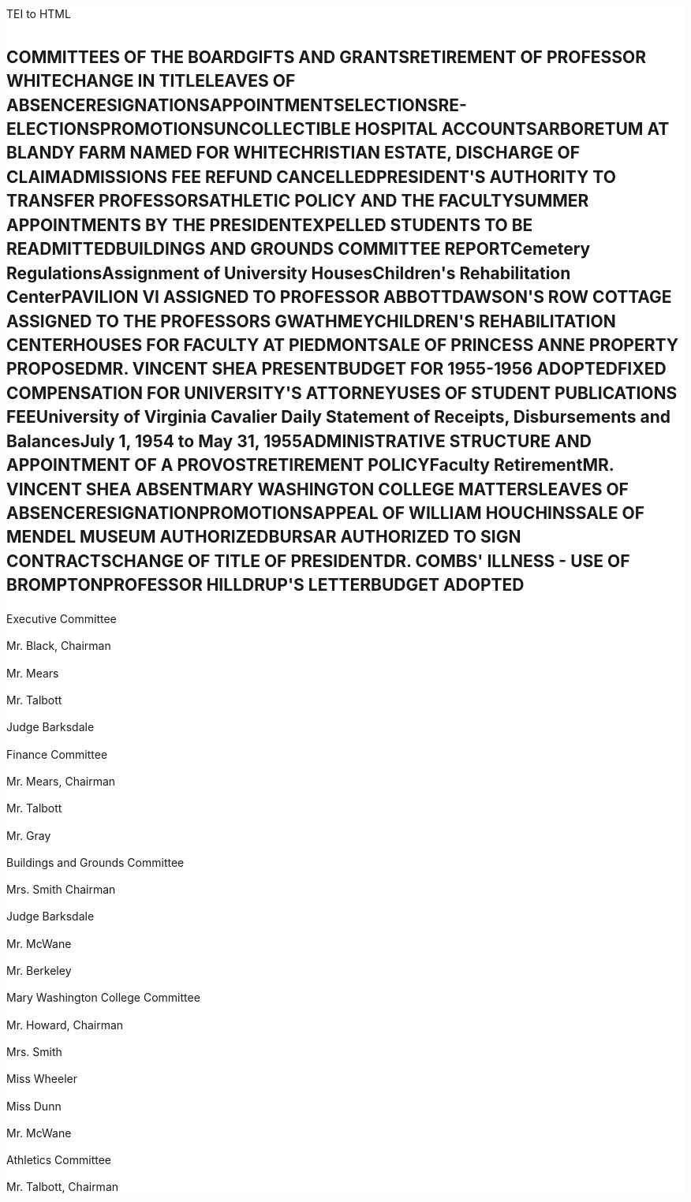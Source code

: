 TEI to HTML

COMMITTEES OF THE BOARDGIFTS AND GRANTSRETIREMENT OF PROFESSOR WHITECHANGE IN TITLELEAVES OF ABSENCERESIGNATIONSAPPOINTMENTSELECTIONSRE-ELECTIONSPROMOTIONSUNCOLLECTIBLE HOSPITAL ACCOUNTSARBORETUM AT BLANDY FARM NAMED FOR WHITECHRISTIAN ESTATE, DISCHARGE OF CLAIMADMISSIONS FEE REFUND CANCELLEDPRESIDENT'S AUTHORITY TO TRANSFER PROFESSORSATHLETIC POLICY AND THE FACULTYSUMMER APPOINTMENTS BY THE PRESIDENTEXPELLED STUDENTS TO BE READMITTEDBUILDINGS AND GROUNDS COMMITTEE REPORTCemetery RegulationsAssignment of University HousesChildren's Rehabilitation CenterPAVILION VI ASSIGNED TO PROFESSOR ABBOTTDAWSON'S ROW COTTAGE ASSIGNED TO THE PROFESSORS GWATHMEYCHILDREN'S REHABILITATION CENTERHOUSES FOR FACULTY AT PIEDMONTSALE OF PRINCESS ANNE PROPERTY PROPOSEDMR. VINCENT SHEA PRESENTBUDGET FOR 1955-1956 ADOPTEDFIXED COMPENSATION FOR UNIVERSITY'S ATTORNEYUSES OF STUDENT PUBLICATIONS FEEUniversity of Virginia Cavalier Daily Statement of Receipts, Disbursements and BalancesJuly 1, 1954 to May 31, 1955ADMINISTRATIVE STRUCTURE AND APPOINTMENT OF A PROVOSTRETIREMENT POLICYFaculty RetirementMR. VINCENT SHEA ABSENTMARY WASHINGTON COLLEGE MATTERSLEAVES OF ABSENCERESIGNATIONPROMOTIONSAPPEAL OF WILLIAM HOUCHINSSALE OF MENDEL MUSEUM AUTHORIZEDBURSAR AUTHORIZED TO SIGN CONTRACTSCHANGE OF TITLE OF PRESIDENTDR. COMBS' ILLNESS - USE OF BROMPTONPROFESSOR HILLDRUP'S LETTERBUDGET ADOPTED
---------------------------------------------------------------------------------------------------------------------------------------------------------------------------------------------------------------------------------------------------------------------------------------------------------------------------------------------------------------------------------------------------------------------------------------------------------------------------------------------------------------------------------------------------------------------------------------------------------------------------------------------------------------------------------------------------------------------------------------------------------------------------------------------------------------------------------------------------------------------------------------------------------------------------------------------------------------------------------------------------------------------------------------------------------------------------------------------------------------------------------------------------------------------------------------------------------------------------------------------------------------------------------------------------------------------------------------------------------------------------------------------------------------------------------

Executive Committee

Mr. Black, Chairman

Mr. Mears

Mr. Talbott

Judge Barksdale

Finance Committee

Mr. Mears, Chairman

Mr. Talbott

Mr. Gray

Buildings and Grounds Committee

Mrs. Smith Chairman

Judge Barksdale

Mr. McWane

Mr. Berkeley

Mary Washington College Committee

Mr. Howard, Chairman

Mrs. Smith

Miss Wheeler

Miss Dunn

Mr. McWane

Athletics Committee

Mr. Talbott, Chairman
